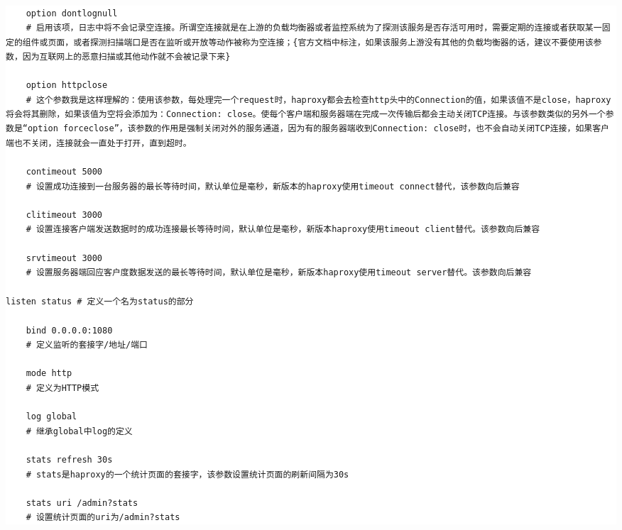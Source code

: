         option dontlognull
        # 启用该项，日志中将不会记录空连接。所谓空连接就是在上游的负载均衡器或者监控系统为了探测该服务是否存活可用时，需要定期的连接或者获取某一固定的组件或页面，或者探测扫描端口是否在监听或开放等动作被称为空连接；{官方文档中标注，如果该服务上游没有其他的负载均衡器的话，建议不要使用该参数，因为互联网上的恶意扫描或其他动作就不会被记录下来}

        option httpclose
        # 这个参数我是这样理解的：使用该参数，每处理完一个request时，haproxy都会去检查http头中的Connection的值，如果该值不是close，haproxy将会将其删除，如果该值为空将会添加为：Connection: close。使每个客户端和服务器端在完成一次传输后都会主动关闭TCP连接。与该参数类似的另外一个参数是“option forceclose”，该参数的作用是强制关闭对外的服务通道，因为有的服务器端收到Connection: close时，也不会自动关闭TCP连接，如果客户端也不关闭，连接就会一直处于打开，直到超时。

        contimeout 5000
        # 设置成功连接到一台服务器的最长等待时间，默认单位是毫秒，新版本的haproxy使用timeout connect替代，该参数向后兼容

        clitimeout 3000
        # 设置连接客户端发送数据时的成功连接最长等待时间，默认单位是毫秒，新版本haproxy使用timeout client替代。该参数向后兼容

        srvtimeout 3000
        # 设置服务器端回应客户度数据发送的最长等待时间，默认单位是毫秒，新版本haproxy使用timeout server替代。该参数向后兼容

    listen status # 定义一个名为status的部分

        bind 0.0.0.0:1080
        # 定义监听的套接字/地址/端口

        mode http
        # 定义为HTTP模式

        log global
        # 继承global中log的定义

        stats refresh 30s
        # stats是haproxy的一个统计页面的套接字，该参数设置统计页面的刷新间隔为30s

        stats uri /admin?stats
        # 设置统计页面的uri为/admin?stats
